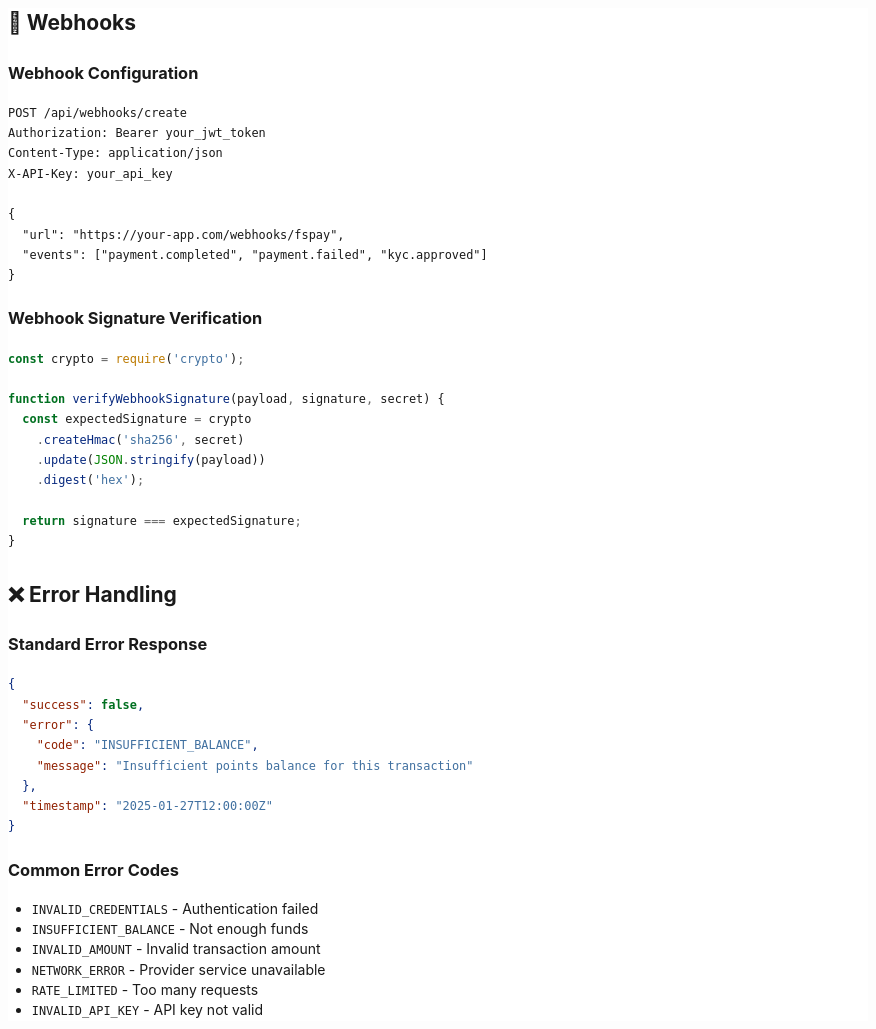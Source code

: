 ## 🎣 Webhooks

### Webhook Configuration
```http
POST /api/webhooks/create
Authorization: Bearer your_jwt_token
Content-Type: application/json
X-API-Key: your_api_key

{
  "url": "https://your-app.com/webhooks/fspay",
  "events": ["payment.completed", "payment.failed", "kyc.approved"]
}
```

### Webhook Signature Verification
```javascript
const crypto = require('crypto');

function verifyWebhookSignature(payload, signature, secret) {
  const expectedSignature = crypto
    .createHmac('sha256', secret)
    .update(JSON.stringify(payload))
    .digest('hex');

  return signature === expectedSignature;
}
```

## ❌ Error Handling

### Standard Error Response
```json
{
  "success": false,
  "error": {
    "code": "INSUFFICIENT_BALANCE",
    "message": "Insufficient points balance for this transaction"
  },
  "timestamp": "2025-01-27T12:00:00Z"
}
```

### Common Error Codes
- `INVALID_CREDENTIALS` - Authentication failed
- `INSUFFICIENT_BALANCE` - Not enough funds
- `INVALID_AMOUNT` - Invalid transaction amount
- `NETWORK_ERROR` - Provider service unavailable
- `RATE_LIMITED` - Too many requests
- `INVALID_API_KEY` - API key not valid
